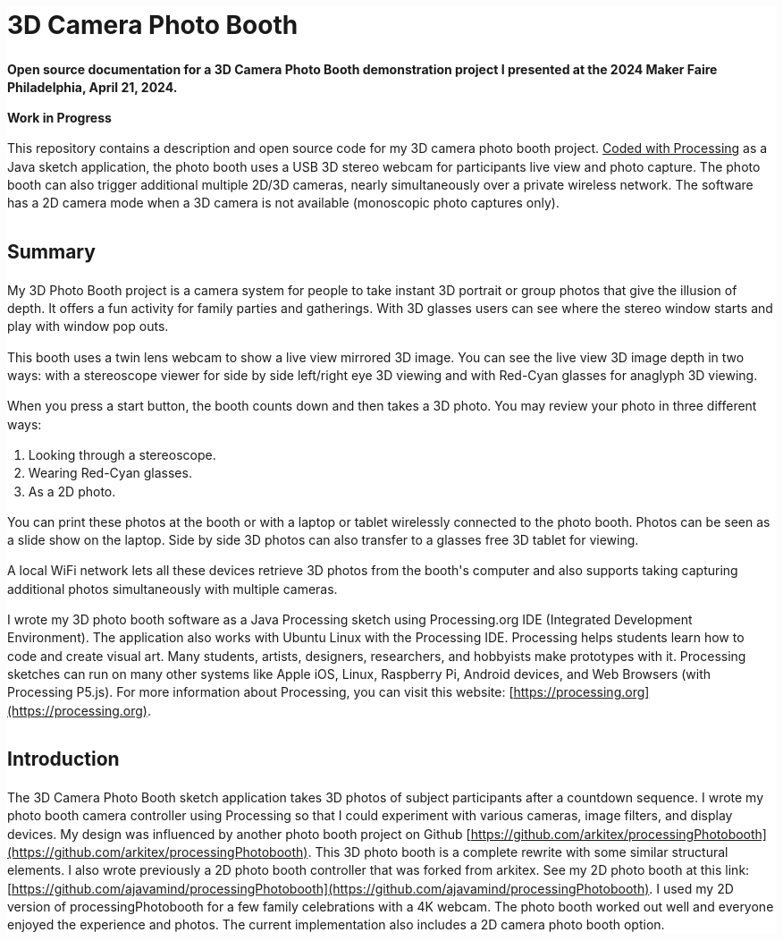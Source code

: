 # 3D Camera Photo Booth
**Open source documentation for a 3D Camera Photo Booth demonstration project I presented at the 2024 Maker Faire Philadelphia, April 21, 2024.**

**Work in Progress**

This repository contains a description and open source code for my 3D camera photo booth project.
[Coded with Processing](https://www.processing.org) as a Java sketch application, 
the photo booth uses a USB 3D stereo webcam for participants live view and photo capture. 
The photo booth can also trigger additional multiple 2D/3D cameras, nearly simultaneously over a private wireless network.
The software has a 2D camera mode when a 3D camera is not available (monoscopic photo captures only).

## Summary

My 3D Photo Booth project is a camera system for people to take instant 3D portrait or group photos that give the illusion of depth. 
It offers a fun activity for family parties and gatherings.
With 3D glasses users can see where the stereo window starts and play with window pop outs.

This booth uses a twin lens webcam to show a live view mirrored 3D image. 
You can see the live view 3D image depth in two ways:  with a stereoscope viewer for side by side left/right eye 3D viewing and with Red-Cyan glasses for anaglyph 3D viewing. 

When you press a start button, the booth counts down and then takes a 3D photo. You may review your photo in three different ways:
1. Looking through a stereoscope.
2. Wearing Red-Cyan glasses.  
3. As a 2D photo.

You can print these photos at the booth or with a laptop or tablet wirelessly connected to the photo booth. 
Photos can be seen as a slide show on the laptop. 
Side by side 3D photos can also transfer to a glasses free 3D tablet for viewing. 

A local WiFi network lets all these devices retrieve 3D photos from the booth's computer and also supports taking capturing additional photos simultaneously with multiple cameras.

I wrote my 3D photo booth software as a Java Processing sketch using Processing.org IDE (Integrated Development Environment).
The application also works with Ubuntu Linux with the Processing IDE.
Processing helps students learn how to code and create visual art. Many students, artists, designers, researchers, and hobbyists make prototypes with it. Processing sketches can run on many other systems like Apple iOS, Linux, Raspberry Pi, Android devices, and Web Browsers (with Processing P5.js). 
For more information about Processing, you can visit this website: [https://processing.org](https://processing.org).

## Introduction

The 3D Camera Photo Booth sketch application takes 3D photos of subject participants after a countdown sequence. 
I wrote my photo booth camera controller using Processing so that I could experiment with various cameras, image filters, and display devices.
My design was influenced by another photo booth project on Github [https://github.com/arkitex/processingPhotobooth](https://github.com/arkitex/processingPhotobooth).
This 3D photo booth is a complete rewrite with some similar structural elements. 
I also wrote previously a 2D photo booth controller that was forked from arkitex. 
See my 2D photo booth at this link: [https://github.com/ajavamind/processingPhotobooth](https://github.com/ajavamind/processingPhotobooth). 
I used my 2D version of processingPhotobooth for a few family celebrations with a 4K webcam. 
The photo booth worked out well and everyone enjoyed the experience and photos.
The current implementation also includes a 2D camera photo booth option.
